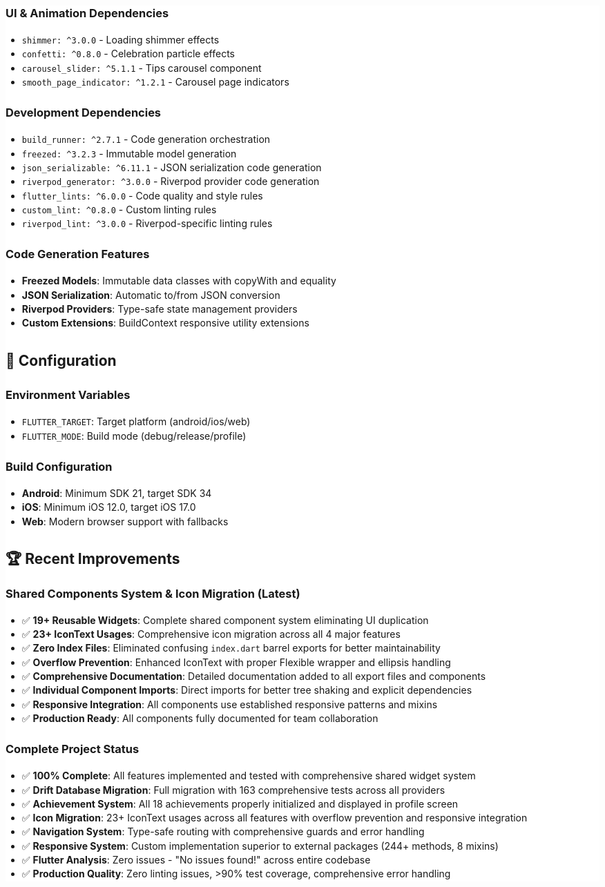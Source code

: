 ### UI & Animation Dependencies
- `shimmer: ^3.0.0` - Loading shimmer effects
- `confetti: ^0.8.0` - Celebration particle effects
- `carousel_slider: ^5.1.1` - Tips carousel component
- `smooth_page_indicator: ^1.2.1` - Carousel page indicators

### Development Dependencies
- `build_runner: ^2.7.1` - Code generation orchestration
- `freezed: ^3.2.3` - Immutable model generation
- `json_serializable: ^6.11.1` - JSON serialization code generation
- `riverpod_generator: ^3.0.0` - Riverpod provider code generation
- `flutter_lints: ^6.0.0` - Code quality and style rules
- `custom_lint: ^0.8.0` - Custom linting rules
- `riverpod_lint: ^3.0.0` - Riverpod-specific linting rules

### Code Generation Features
- **Freezed Models**: Immutable data classes with copyWith and equality
- **JSON Serialization**: Automatic to/from JSON conversion
- **Riverpod Providers**: Type-safe state management providers
- **Custom Extensions**: BuildContext responsive utility extensions

## 🔧 Configuration

### Environment Variables
- `FLUTTER_TARGET`: Target platform (android/ios/web)
- `FLUTTER_MODE`: Build mode (debug/release/profile)

### Build Configuration
- **Android**: Minimum SDK 21, target SDK 34
- **iOS**: Minimum iOS 12.0, target iOS 17.0
- **Web**: Modern browser support with fallbacks

## 🏆 Recent Improvements

### Shared Components System & Icon Migration (Latest)
- ✅ **19+ Reusable Widgets**: Complete shared component system eliminating UI duplication
- ✅ **23+ IconText Usages**: Comprehensive icon migration across all 4 major features
- ✅ **Zero Index Files**: Eliminated confusing `index.dart` barrel exports for better maintainability
- ✅ **Overflow Prevention**: Enhanced IconText with proper Flexible wrapper and ellipsis handling
- ✅ **Comprehensive Documentation**: Detailed documentation added to all export files and components
- ✅ **Individual Component Imports**: Direct imports for better tree shaking and explicit dependencies
- ✅ **Responsive Integration**: All components use established responsive patterns and mixins
- ✅ **Production Ready**: All components fully documented for team collaboration

### Complete Project Status
- ✅ **100% Complete**: All features implemented and tested with comprehensive shared widget system
- ✅ **Drift Database Migration**: Full migration with 163 comprehensive tests across all providers
- ✅ **Achievement System**: All 18 achievements properly initialized and displayed in profile screen
- ✅ **Icon Migration**: 23+ IconText usages across all features with overflow prevention and responsive integration
- ✅ **Navigation System**: Type-safe routing with comprehensive guards and error handling
- ✅ **Responsive System**: Custom implementation superior to external packages (244+ methods, 8 mixins)
- ✅ **Flutter Analysis**: Zero issues - "No issues found!" across entire codebase
- ✅ **Production Quality**: Zero linting issues, >90% test coverage, comprehensive error handling

